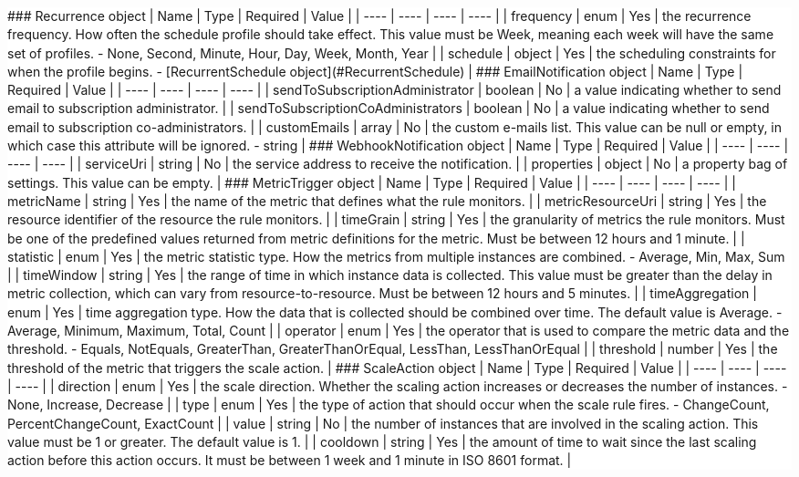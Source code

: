 
<a id="Recurrence" />
### Recurrence object
|  Name | Type | Required | Value |
|  ---- | ---- | ---- | ---- |
|  frequency | enum | Yes | the recurrence frequency. How often the schedule profile should take effect. This value must be Week, meaning each week will have the same set of profiles. - None, Second, Minute, Hour, Day, Week, Month, Year |
|  schedule | object | Yes | the scheduling constraints for when the profile begins. - [RecurrentSchedule object](#RecurrentSchedule) |


<a id="EmailNotification" />
### EmailNotification object
|  Name | Type | Required | Value |
|  ---- | ---- | ---- | ---- |
|  sendToSubscriptionAdministrator | boolean | No | a value indicating whether to send email to subscription administrator. |
|  sendToSubscriptionCoAdministrators | boolean | No | a value indicating whether to send email to subscription co-administrators. |
|  customEmails | array | No | the custom e-mails list. This value can be null or empty, in which case this attribute will be ignored. - string |


<a id="WebhookNotification" />
### WebhookNotification object
|  Name | Type | Required | Value |
|  ---- | ---- | ---- | ---- |
|  serviceUri | string | No | the service address to receive the notification. |
|  properties | object | No | a property bag of settings. This value can be empty. |


<a id="MetricTrigger" />
### MetricTrigger object
|  Name | Type | Required | Value |
|  ---- | ---- | ---- | ---- |
|  metricName | string | Yes | the name of the metric that defines what the rule monitors. |
|  metricResourceUri | string | Yes | the resource identifier of the resource the rule monitors. |
|  timeGrain | string | Yes | the granularity of metrics the rule monitors. Must be one of the predefined values returned from metric definitions for the metric. Must be between 12 hours and 1 minute. |
|  statistic | enum | Yes | the metric statistic type. How the metrics from multiple instances are combined. - Average, Min, Max, Sum |
|  timeWindow | string | Yes | the range of time in which instance data is collected. This value must be greater than the delay in metric collection, which can vary from resource-to-resource. Must be between 12 hours and 5 minutes. |
|  timeAggregation | enum | Yes | time aggregation type. How the data that is collected should be combined over time. The default value is Average. - Average, Minimum, Maximum, Total, Count |
|  operator | enum | Yes | the operator that is used to compare the metric data and the threshold. - Equals, NotEquals, GreaterThan, GreaterThanOrEqual, LessThan, LessThanOrEqual |
|  threshold | number | Yes | the threshold of the metric that triggers the scale action. |


<a id="ScaleAction" />
### ScaleAction object
|  Name | Type | Required | Value |
|  ---- | ---- | ---- | ---- |
|  direction | enum | Yes | the scale direction. Whether the scaling action increases or decreases the number of instances. - None, Increase, Decrease |
|  type | enum | Yes | the type of action that should occur when the scale rule fires. - ChangeCount, PercentChangeCount, ExactCount |
|  value | string | No | the number of instances that are involved in the scaling action. This value must be 1 or greater. The default value is 1. |
|  cooldown | string | Yes | the amount of time to wait since the last scaling action before this action occurs. It must be between 1 week and 1 minute in ISO 8601 format. |
